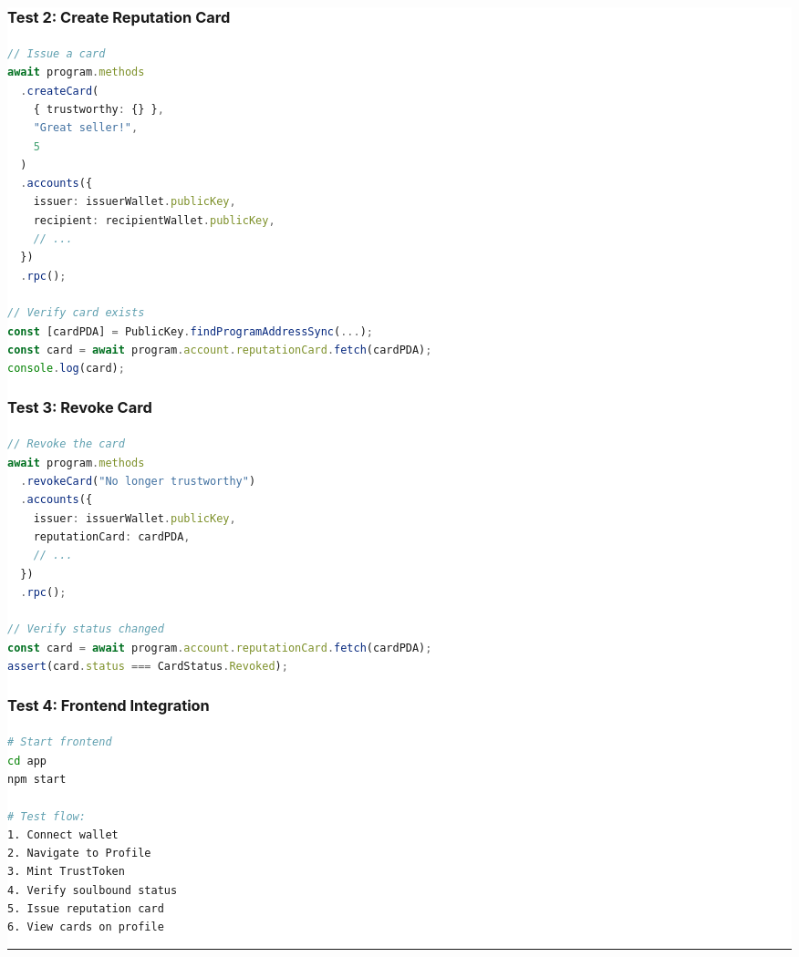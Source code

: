 ### Test 2: Create Reputation Card

```typescript
// Issue a card
await program.methods
  .createCard(
    { trustworthy: {} },
    "Great seller!",
    5
  )
  .accounts({
    issuer: issuerWallet.publicKey,
    recipient: recipientWallet.publicKey,
    // ...
  })
  .rpc();

// Verify card exists
const [cardPDA] = PublicKey.findProgramAddressSync(...);
const card = await program.account.reputationCard.fetch(cardPDA);
console.log(card);
```

### Test 3: Revoke Card

```typescript
// Revoke the card
await program.methods
  .revokeCard("No longer trustworthy")
  .accounts({
    issuer: issuerWallet.publicKey,
    reputationCard: cardPDA,
    // ...
  })
  .rpc();

// Verify status changed
const card = await program.account.reputationCard.fetch(cardPDA);
assert(card.status === CardStatus.Revoked);
```

### Test 4: Frontend Integration

```bash
# Start frontend
cd app
npm start

# Test flow:
1. Connect wallet
2. Navigate to Profile
3. Mint TrustToken
4. Verify soulbound status
5. Issue reputation card
6. View cards on profile
```

---